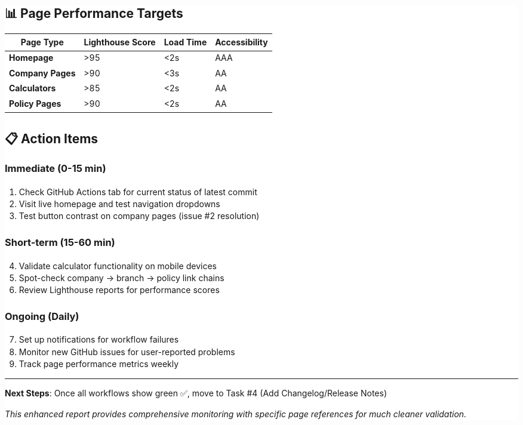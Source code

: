 ## 📊 **Page Performance Targets**

| Page Type | Lighthouse Score | Load Time | Accessibility |
|-----------|------------------|-----------|---------------|
| **Homepage** | >95 | <2s | AAA |
| **Company Pages** | >90 | <3s | AA |
| **Calculators** | >85 | <2s | AA |
| **Policy Pages** | >90 | <2s | AA |

## 📋 **Action Items**

### **Immediate (0-15 min)**
1. Check GitHub Actions tab for current status of latest commit
2. Visit live homepage and test navigation dropdowns
3. Test button contrast on company pages (issue #2 resolution)

### **Short-term (15-60 min)**
4. Validate calculator functionality on mobile devices
5. Spot-check company → branch → policy link chains
6. Review Lighthouse reports for performance scores

### **Ongoing (Daily)**
7. Set up notifications for workflow failures
8. Monitor new GitHub issues for user-reported problems
9. Track page performance metrics weekly

---

**Next Steps**: Once all workflows show green ✅, move to Task #4 (Add Changelog/Release Notes)

*This enhanced report provides comprehensive monitoring with specific page references for much cleaner validation.*
